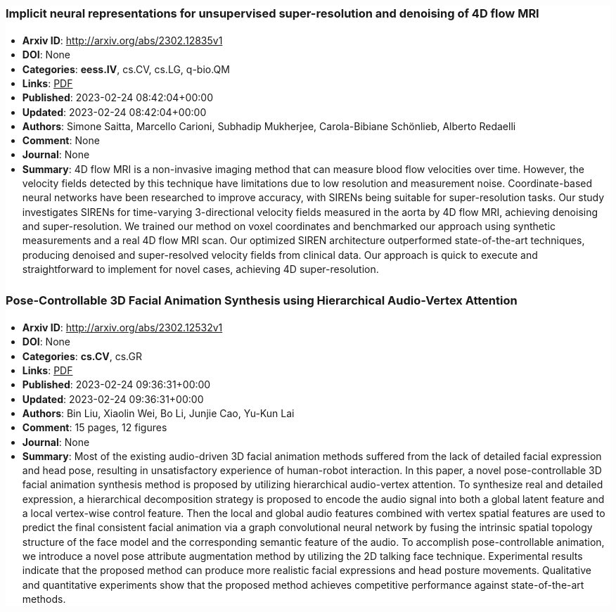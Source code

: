 

### Implicit neural representations for unsupervised super-resolution and denoising of 4D flow MRI
- **Arxiv ID**: http://arxiv.org/abs/2302.12835v1
- **DOI**: None
- **Categories**: **eess.IV**, cs.CV, cs.LG, q-bio.QM
- **Links**: [PDF](http://arxiv.org/pdf/2302.12835v1)
- **Published**: 2023-02-24 08:42:04+00:00
- **Updated**: 2023-02-24 08:42:04+00:00
- **Authors**: Simone Saitta, Marcello Carioni, Subhadip Mukherjee, Carola-Bibiane Schönlieb, Alberto Redaelli
- **Comment**: None
- **Journal**: None
- **Summary**: 4D flow MRI is a non-invasive imaging method that can measure blood flow velocities over time. However, the velocity fields detected by this technique have limitations due to low resolution and measurement noise. Coordinate-based neural networks have been researched to improve accuracy, with SIRENs being suitable for super-resolution tasks. Our study investigates SIRENs for time-varying 3-directional velocity fields measured in the aorta by 4D flow MRI, achieving denoising and super-resolution. We trained our method on voxel coordinates and benchmarked our approach using synthetic measurements and a real 4D flow MRI scan. Our optimized SIREN architecture outperformed state-of-the-art techniques, producing denoised and super-resolved velocity fields from clinical data. Our approach is quick to execute and straightforward to implement for novel cases, achieving 4D super-resolution.



### Pose-Controllable 3D Facial Animation Synthesis using Hierarchical Audio-Vertex Attention
- **Arxiv ID**: http://arxiv.org/abs/2302.12532v1
- **DOI**: None
- **Categories**: **cs.CV**, cs.GR
- **Links**: [PDF](http://arxiv.org/pdf/2302.12532v1)
- **Published**: 2023-02-24 09:36:31+00:00
- **Updated**: 2023-02-24 09:36:31+00:00
- **Authors**: Bin Liu, Xiaolin Wei, Bo Li, Junjie Cao, Yu-Kun Lai
- **Comment**: 15 pages, 12 figures
- **Journal**: None
- **Summary**: Most of the existing audio-driven 3D facial animation methods suffered from the lack of detailed facial expression and head pose, resulting in unsatisfactory experience of human-robot interaction. In this paper, a novel pose-controllable 3D facial animation synthesis method is proposed by utilizing hierarchical audio-vertex attention. To synthesize real and detailed expression, a hierarchical decomposition strategy is proposed to encode the audio signal into both a global latent feature and a local vertex-wise control feature. Then the local and global audio features combined with vertex spatial features are used to predict the final consistent facial animation via a graph convolutional neural network by fusing the intrinsic spatial topology structure of the face model and the corresponding semantic feature of the audio. To accomplish pose-controllable animation, we introduce a novel pose attribute augmentation method by utilizing the 2D talking face technique. Experimental results indicate that the proposed method can produce more realistic facial expressions and head posture movements. Qualitative and quantitative experiments show that the proposed method achieves competitive performance against state-of-the-art methods.
